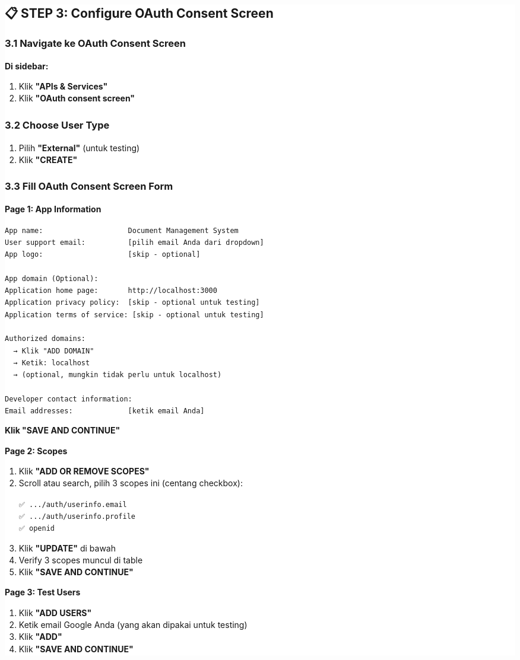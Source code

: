 
## 📋 STEP 3: Configure OAuth Consent Screen

### 3.1 Navigate ke OAuth Consent Screen
**Di sidebar:**
1. Klik **"APIs & Services"**
2. Klik **"OAuth consent screen"**

### 3.2 Choose User Type
1. Pilih **"External"** (untuk testing)
2. Klik **"CREATE"**

### 3.3 Fill OAuth Consent Screen Form

**Page 1: App Information**
```
App name:                    Document Management System
User support email:          [pilih email Anda dari dropdown]
App logo:                    [skip - optional]

App domain (Optional):
Application home page:       http://localhost:3000
Application privacy policy:  [skip - optional untuk testing]
Application terms of service: [skip - optional untuk testing]

Authorized domains:
  → Klik "ADD DOMAIN"
  → Ketik: localhost
  → (optional, mungkin tidak perlu untuk localhost)

Developer contact information:
Email addresses:             [ketik email Anda]
```
**Klik "SAVE AND CONTINUE"**

**Page 2: Scopes**
1. Klik **"ADD OR REMOVE SCOPES"**
2. Scroll atau search, pilih 3 scopes ini (centang checkbox):
   ```
   ✅ .../auth/userinfo.email
   ✅ .../auth/userinfo.profile  
   ✅ openid
   ```
3. Klik **"UPDATE"** di bawah
4. Verify 3 scopes muncul di table
5. Klik **"SAVE AND CONTINUE"**

**Page 3: Test Users**
1. Klik **"ADD USERS"**
2. Ketik email Google Anda (yang akan dipakai untuk testing)
3. Klik **"ADD"**
4. Klik **"SAVE AND CONTINUE"**
